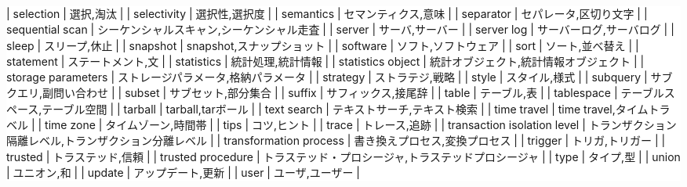 | selection                      | 選択,淘汰                                                                          |
| selectivity                    | 選択性,選択度                                                                      |
| semantics                      | セマンティクス,意味                                                                |
| separator                      | セパレータ,区切り文字                                                              |
| sequential scan                | シーケンシャルスキャン,シーケンシャル走査                                          |
| server                         | サーバ,サーバー                                                                    |
| server log                     | サーバーログ,サーバログ                                                            |
| sleep                          | スリープ,休止                                                                      |
| snapshot                       | snapshot,スナップショット                                                          |
| software                       | ソフト,ソフトウェア                                                                |
| sort                           | ソート,並べ替え                                                                    |
| statement                      | ステートメント,文                                                                  |
| statistics                     | 統計処理,統計情報                                                                  |
| statistics object              | 統計オブジェクト,統計情報オブジェクト                                              |
| storage parameters             | ストレージパラメータ,格納パラメータ                                                |
| strategy                       | ストラテジ,戦略                                                                    |
| style                          | スタイル,様式                                                                      |
| subquery                       | サブクエリ,副問い合わせ                                                            |
| subset                         | サブセット,部分集合                                                                |
| suffix                         | サフィックス,接尾辞                                                                |
| table                          | テーブル,表                                                                        |
| tablespace                     | テーブルスペース,テーブル空間                                                      |
| tarball                        | tarball,tarボール                                                                  |
| text search                    | テキストサーチ,テキスト検索                                                        |
| time travel                    | time travel,タイムトラベル                                                         |
| time zone                      | タイムゾーン,時間帯                                                                |
| tips                           | コツ,ヒント                                                                        |
| trace                          | トレース,追跡                                                                      |
| transaction isolation level    | トランザクション隔離レベル,トランザクション分離レベル                              |
| transformation process         | 書き換えプロセス,変換プロセス                                                      |
| trigger                        | トリガ,トリガー                                                                    |
| trusted                        | トラステッド,信頼                                                                  |
| trusted procedure              | トラステッド・プロシージャ,トラステッドプロシージャ                                |
| type                           | タイプ,型                                                                          |
| union                          | ユニオン,和                                                                        |
| update                         | アップデート,更新                                                                  |
| user                           | ユーザ,ユーザー                                                                    |